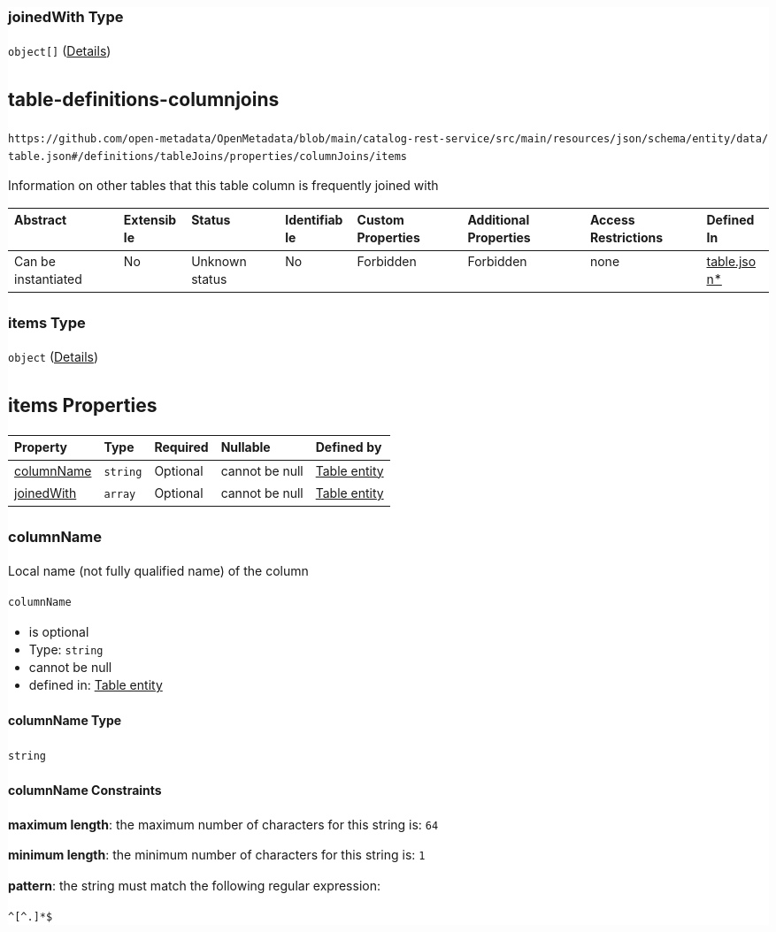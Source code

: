 ### joinedWith Type

`object[]` \([Details](table.md#table-definitions-columnjoins-properties-joinedwith-items)\)

## table-definitions-columnjoins

```text
https://github.com/open-metadata/OpenMetadata/blob/main/catalog-rest-service/src/main/resources/json/schema/entity/data/table.json#/definitions/tableJoins/properties/columnJoins/items
```

Information on other tables that this table column is frequently joined with

| Abstract | Extensible | Status | Identifiable | Custom Properties | Additional Properties | Access Restrictions | Defined In |
| :--- | :--- | :--- | :--- | :--- | :--- | :--- | :--- |
| Can be instantiated | No | Unknown status | No | Forbidden | Forbidden | none | [table.json\*](https://github.com/open-metadata/OpenMetadata/tree/88ab3784a5a9e2cfcf56bbb144522498eb33184c/docs/openmetadata-apis/https:/github.com/open-metadata/OpenMetadata/blob/main/catalog-rest-service/src/main/resources/json/schema/entity/data/table.json) |

### items Type

`object` \([Details](table.md#table-definitions-columnjoins)\)

## items Properties

| Property | Type | Required | Nullable | Defined by |
| :--- | :--- | :--- | :--- | :--- |
| [columnName](table.md#columnname) | `string` | Optional | cannot be null | [Table entity](table.md#table-definitions-columnname) |
| [joinedWith](table.md#joinedwith) | `array` | Optional | cannot be null | [Table entity](table.md#table-definitions-columnjoins-properties-joinedwith) |

### columnName

Local name \(not fully qualified name\) of the column

`columnName`

* is optional
* Type: `string`
* cannot be null
* defined in: [Table entity](table.md#table-definitions-columnname)

#### columnName Type

`string`

#### columnName Constraints

**maximum length**: the maximum number of characters for this string is: `64`

**minimum length**: the minimum number of characters for this string is: `1`

**pattern**: the string must match the following regular expression:

```text
^[^.]*$
```
